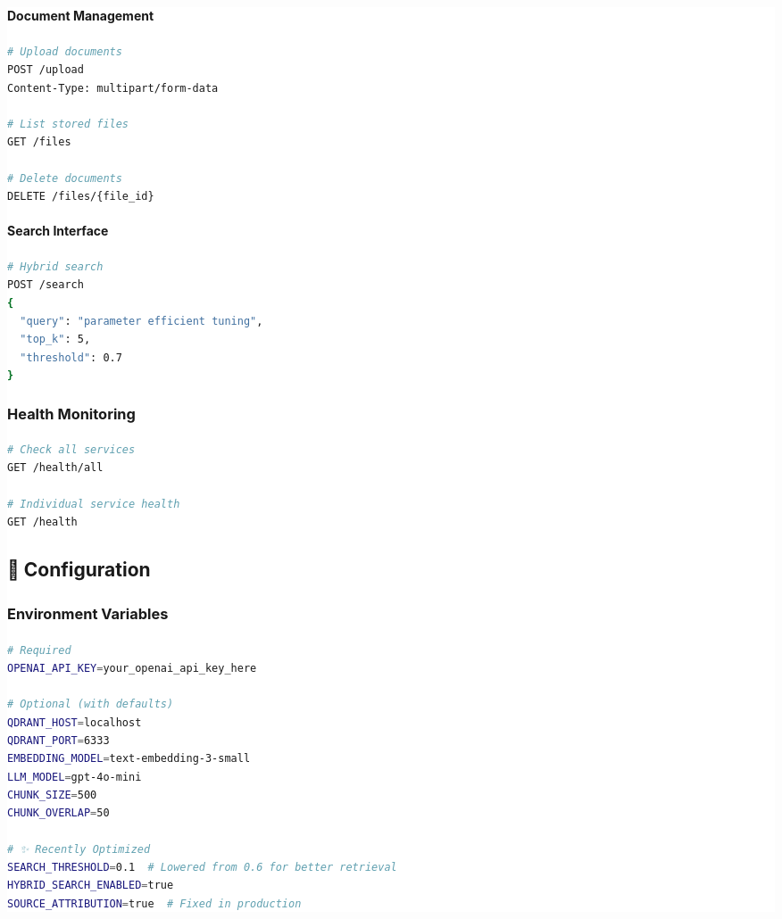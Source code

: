 #### **Document Management**
```bash
# Upload documents
POST /upload
Content-Type: multipart/form-data

# List stored files
GET /files

# Delete documents
DELETE /files/{file_id}
```

#### **Search Interface**
```bash
# Hybrid search
POST /search
{
  "query": "parameter efficient tuning",
  "top_k": 5,
  "threshold": 0.7
}
```

### Health Monitoring
```bash
# Check all services
GET /health/all

# Individual service health
GET /health
```

## 🔧 Configuration

### Environment Variables
```bash
# Required
OPENAI_API_KEY=your_openai_api_key_here

# Optional (with defaults)
QDRANT_HOST=localhost
QDRANT_PORT=6333
EMBEDDING_MODEL=text-embedding-3-small
LLM_MODEL=gpt-4o-mini
CHUNK_SIZE=500
CHUNK_OVERLAP=50

# ✨ Recently Optimized
SEARCH_THRESHOLD=0.1  # Lowered from 0.6 for better retrieval
HYBRID_SEARCH_ENABLED=true
SOURCE_ATTRIBUTION=true  # Fixed in production
```
